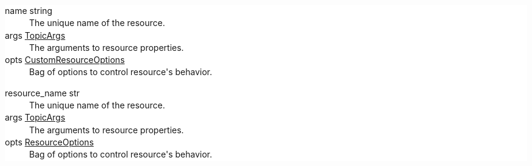 <div>
<pulumi-choosable type="language" values="javascript,typescript">

<dl class="resources-properties"><dt
        class="property-required" title="Required">
        <span>name</span>
        <span class="property-indicator"></span>
        <span class="property-type">string</span>
    </dt>
    <dd>The unique name of the resource.</dd><dt
        class="property-required" title="Required">
        <span>args</span>
        <span class="property-indicator"></span>
        <span class="property-type"><a href="#inputs">TopicArgs</a></span>
    </dt>
    <dd>The arguments to resource properties.</dd><dt
        class="property-optional" title="Optional">
        <span>opts</span>
        <span class="property-indicator"></span>
        <span class="property-type"><a href="/docs/reference/pkg/nodejs/pulumi/pulumi/#CustomResourceOptions">CustomResourceOptions</a></span>
    </dt>
    <dd>Bag of options to control resource&#39;s behavior.</dd></dl>

</pulumi-choosable>
</div>

<div>
<pulumi-choosable type="language" values="python">

<dl class="resources-properties"><dt
        class="property-required" title="Required">
        <span>resource_name</span>
        <span class="property-indicator"></span>
        <span class="property-type">str</span>
    </dt>
    <dd>The unique name of the resource.</dd><dt
        class="property-required" title="Required">
        <span>args</span>
        <span class="property-indicator"></span>
        <span class="property-type"><a href="#inputs">TopicArgs</a></span>
    </dt>
    <dd>The arguments to resource properties.</dd><dt
        class="property-optional" title="Optional">
        <span>opts</span>
        <span class="property-indicator"></span>
        <span class="property-type"><a href="/docs/reference/pkg/python/pulumi/#pulumi.ResourceOptions">ResourceOptions</a></span>
    </dt>
    <dd>Bag of options to control resource&#39;s behavior.</dd></dl>

</pulumi-choosable>
</div>

